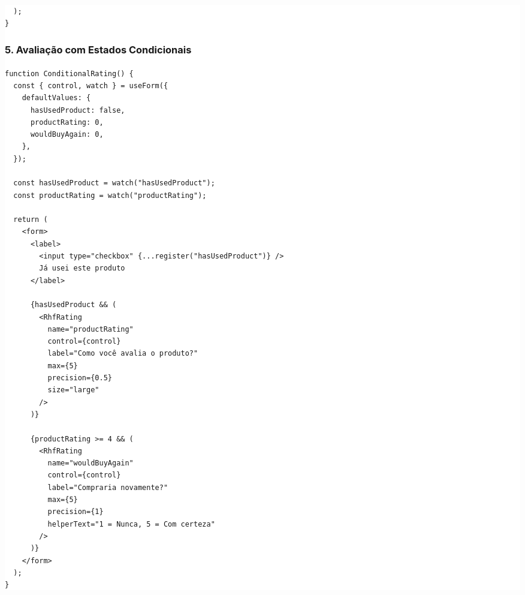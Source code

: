 ```tsx
  );
}
```

### 5. Avaliação com Estados Condicionais

```tsx
function ConditionalRating() {
  const { control, watch } = useForm({
    defaultValues: {
      hasUsedProduct: false,
      productRating: 0,
      wouldBuyAgain: 0,
    },
  });

  const hasUsedProduct = watch("hasUsedProduct");
  const productRating = watch("productRating");

  return (
    <form>
      <label>
        <input type="checkbox" {...register("hasUsedProduct")} />
        Já usei este produto
      </label>

      {hasUsedProduct && (
        <RhfRating
          name="productRating"
          control={control}
          label="Como você avalia o produto?"
          max={5}
          precision={0.5}
          size="large"
        />
      )}

      {productRating >= 4 && (
        <RhfRating
          name="wouldBuyAgain"
          control={control}
          label="Compraria novamente?"
          max={5}
          precision={1}
          helperText="1 = Nunca, 5 = Com certeza"
        />
      )}
    </form>
  );
}
```
